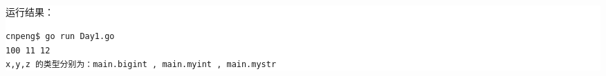 运行结果：

```
cnpeng$ go run Day1.go 
100 11 12
x,y,z 的类型分别为：main.bigint , main.myint , main.mystr 
```













